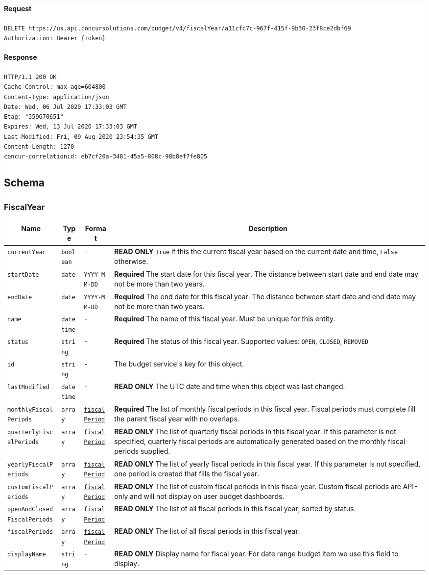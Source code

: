 #### Request

```http
DELETE https://us.api.concursolutions.com/budget/v4/fiscalYear/a11cfc7c-967f-415f-9b30-23f8ce2dbf69
Authorization: Bearer {token}
```

#### Response

```http
HTTP/1.1 200 OK
Cache-Control: max-age=604800
Content-Type: application/json
Date: Wed, 06 Jul 2020 17:33:03 GMT
Etag: "359670651"
Expires: Wed, 13 Jul 2020 17:33:03 GMT
Last-Modified: Fri, 09 Aug 2020 23:54:35 GMT
Content-Length: 1270
concur-correlationid: eb7cf20a-3481-45a5-808c-98b8ef7fe805
```

## Schema <a name="schema"></a>

### <a name="fiscalYear"></a>FiscalYear

Name|Type|Format|Description
---|---|---|---
`currentYear`	|	`boolean`	|	-	|**READ ONLY** `True` if this the current fiscal year based on the current date and time, `False` otherwise.
`startDate`	|	`date`	|`YYYY-MM-DD`|	**Required** The start date for this fiscal year. The distance between start date and end date may not be more than two years.
`endDate`	|	`date`	|`YYYY-MM-DD`|	**Required** The end date for this fiscal year. The distance between start date and end date may not be more than two years.
`name`	|	`datetime`	|	-	|	**Required** The name of this fiscal year. Must be unique for this entity.
`status`	|	`string`	|	-	|	**Required** The status of this fiscal year. Supported values: `OPEN`, `CLOSED`, `REMOVED`
`id`	|	`string`	|	-	|	The budget service's key for this object.
`lastModified`  |   `datetime`  |   -   |**READ ONLY** The UTC date and time when this object was last changed.
`monthlyFiscalPeriods`	|	`array`	|	[`fiscalPeriod`](#fiscalPeriod)	|	 **Required** The list of monthly fiscal periods in this fiscal year. Fiscal periods must complete fill the parent fiscal year with no overlaps.
`quarterlyFiscalPeriods`	|	`array`	|	[`fiscalPeriod`](#fiscalPeriod)	|**READ ONLY** The list of quarterly fiscal periods in this fiscal year.  If this parameter is not specified, quarterly fiscal periods are automatically generated based on the monthly fiscal periods supplied.
`yearlyFiscalPeriods`	|	`array`	|	[`fiscalPeriod`](#fiscalPeriod)	|**READ ONLY** The list of yearly fiscal periods in this fiscal year.  If this parameter is not specified, one period is created that fills the fiscal year.
`customFiscalPeriods`	|	`array`	|	[`fiscalPeriod`](#fiscalPeriod)	|**READ ONLY** The list of custom fiscal periods in this fiscal year.  Custom fiscal periods are API-only and will not display on user budget dashboards.
`openAndClosedFiscalPeriods`	|	`array`	|	[`fiscalPeriod`](#fiscalPeriod)	|**READ ONLY** The list of all fiscal periods in this fiscal year, sorted by status.
`fiscalPeriods`	|	`array`	|	[`fiscalPeriod`](#fiscalPeriod)	|**READ ONLY** The list of all fiscal periods in this fiscal year.
`displayName` | `string`| - |**READ ONLY** Display name for fiscal year. For date range budget item we use this field to display.
